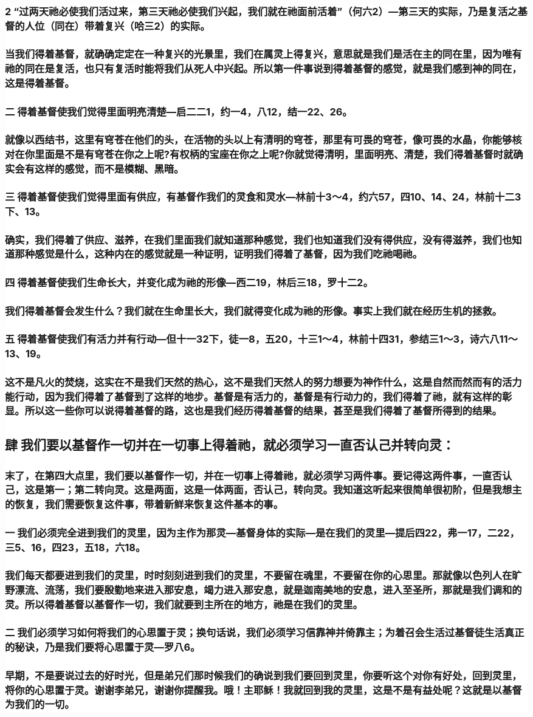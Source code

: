 ### 2	“过两天祂必使我们活过来，第三天祂必使我们兴起，我们就在祂面前活着”（何六2）—第三天的实际，乃是复活之基督的人位（同在）带着复兴（哈三2）的实际。

### 当我们得着基督，就确确定定在一种复兴的光景里，我们在属灵上得复兴，意思就是我们是活在主的同在里，因为唯有祂的同在是复活，也只有复活时能将我们从死人中兴起。所以第一件事说到得着基督的感觉，就是我们感到神的同在，这是得着基督。

### 二	得着基督使我们觉得里面明亮清楚—启二二1，约一4，八12，结一22、26。

### 就像以西结书，这里有穹苍在他们的头，在活物的头以上有清明的穹苍，那里有可畏的穹苍，像可畏的水晶，你能够核对在你里面是不是有穹苍在你之上呢?有权柄的宝座在你之上呢?你就觉得清明，里面明亮、清楚，我们得着基督时就确实会有这样的感觉，而不是模糊、黑暗。

### 三	得着基督使我们觉得里面有供应，有基督作我们的灵食和灵水—林前十3～4，约六57，四10、14、24，林前十二3下、13。

### 确实，我们得着了供应、滋养，在我们里面我们就知道那种感觉，我们也知道我们没有得供应，没有得滋养，我们也知道那种感觉是什么，这种内在的感觉就是一种证明，证明我们得着了基督，因为我们吃祂喝祂。

### 四	得着基督使我们生命长大，并变化成为祂的形像—西二19，林后三18，罗十二2。

### 我们得着基督会发生什么？我们就在生命里长大，我们就得变化成为祂的形像。事实上我们就在经历生机的拯救。

### 五	得着基督使我们有活力并有行动—但十一32下，徒一8，五20，十三1～4，林前十四31，参结三1～3，诗六八11～13、19。

### 这不是凡火的焚烧，这实在不是我们天然的热心，这不是我们天然人的努力想要为神作什么，这是自然而然而有的活力能行动，因为我们得着了基督到了这样的地步。基督是有活力的，基督是有行动力的，我们得着了祂，就有这样的彰显。所以这一些你可以说得着基督的路，这也是我们经历得着基督的结果，甚至是我们得着了基督所得到的结果。

## 肆	我们要以基督作一切并在一切事上得着祂，就必须学习一直否认己并转向灵：

### 末了，在第四大点里，我们要以基督作一切，并在一切事上得着祂，就必须学习两件事。要记得这两件事，一直否认己，这是第一；第二转向灵。这是两面，这是一体两面，否认己，转向灵。我知道这听起来很简单很初阶，但是我想主的恢复，我们需要恢复这件事，带着新鲜来恢复这件基本的事。

### 一	我们必须完全进到我们的灵里，因为主作为那灵—基督身体的实际—是在我们的灵里—提后四22，弗一17，二22，三5、16，四23，五18，六18。

### 我们每天都要进到我们的灵里，时时刻刻进到我们的灵里，不要留在魂里，不要留在你的心思里。那就像以色列人在旷野漂流、流荡，我们要殷勤地来进入那安息，竭力进入那安息，就是迦南美地的安息，进入至圣所，那就是我们调和的灵。所以得着基督以基督作一切，我们就要到主所在的地方，祂是在我们的灵里。

### 二	我们必须学习如何将我们的心思置于灵；换句话说，我们必须学习信靠神并倚靠主；为着召会生活过基督徒生活真正的秘诀，乃是我们要将心思置于灵—罗八6。

### 早期，不是要说过去的好时光，但是弟兄们那时候我们的确说到我们要回到灵里，你要听这个对你有好处，回到灵里，将你的心思置于灵。谢谢李弟兄，谢谢你提醒我。哦！主耶稣！我就回到我的灵里，这是不是有益处呢？这就是以基督为我们的一切。
